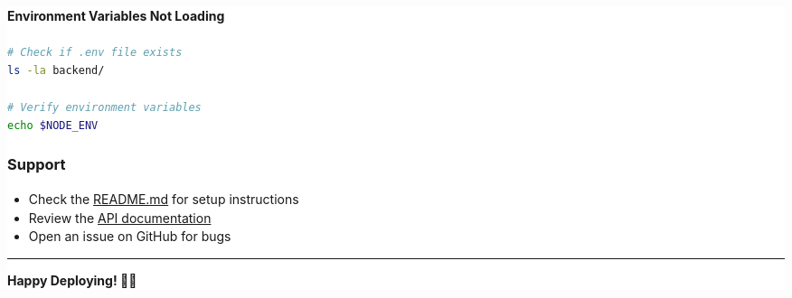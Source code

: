 #### **Environment Variables Not Loading**
```bash
# Check if .env file exists
ls -la backend/

# Verify environment variables
echo $NODE_ENV
```

### **Support**
- Check the [README.md](README.md) for setup instructions
- Review the [API documentation](README.md#api-endpoints)
- Open an issue on GitHub for bugs

---

**Happy Deploying! 🚀🐼**